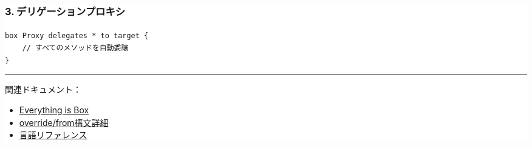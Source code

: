 ### 3. デリゲーションプロキシ
```nyash
box Proxy delegates * to target {
    // すべてのメソッドを自動委譲
}
```

---

関連ドキュメント：
- [Everything is Box](everything-is-box.md)
- [override/from構文詳細](../override-delegation-syntax.md)
- [言語リファレンス](../language-reference.md)